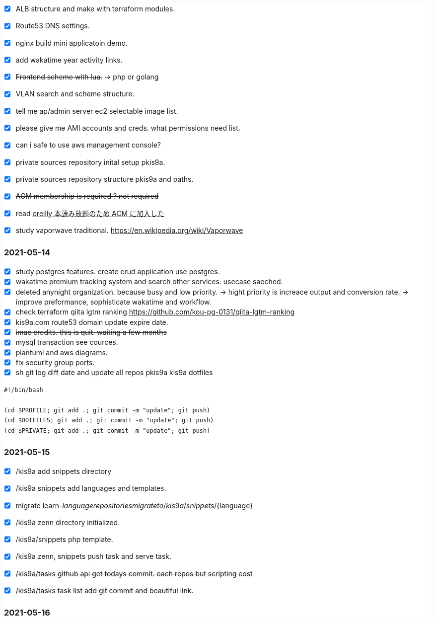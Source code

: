 - [x] ALB structure and make with terraform modules.
- [x] Route53 DNS settings.
- [x] nginx build mini applicatoin demo.
- [x] add wakatime year activity links.
- [x] ~~Frontend scheme with lua.~~ -> php or golang
- [x] VLAN search and scheme structure.
- [x] tell me ap/admin server ec2 selectable image list.
- [x] please give me AMI accounts and creds. what permissions need list.
- [x] can i safe to use aws management console?
- [x] private sources repository inital setup pkis9a.
- [x] private sources repository structure pkis9a and paths.
- [x] ~~ACM membership is required ? not required~~
- [x] read [oreilly 本読み放題のため ACM に加入した](https://zenn.dev/yohei/articles/2020-12-01-acm-oreilly)
- [x] study vaporwave traditional. <https://en.wikipedia.org/wiki/Vaporwave>


### 2021-05-14

- [x] ~~study postgres features.~~ create crud application use postgres.
- [x] wakatime premium tracking system and search other services. usecase saeched.
- [x] deleted anynight organization. because busy and low priority.
      -> hight priority is increace output and conversion rate.
      -> improve preformance, sophisticate wakatime and workflow.
- [x] check terraform qiita lgtm ranking <https://github.com/kou-pg-0131/qiita-lgtm-ranking>
- [x] kis9a.com route53 domain update expire date.
- [x] ~~imac credits. this is quit. waiting a few months~~
- [x] mysql transaction see cources.
- [x] ~~plantuml and aws diagrams.~~
- [x] fix security group ports.
- [x] sh git log diff date and update all repos pkis9a kis9a dotfiles

```
#!/bin/bash

(cd $PROFILE; git add .; git commit -m "update"; git push)
(cd $DOTFILES; git add .; git commit -m "update"; git push)
(cd $PRIVATE; git add .; git commit -m "update"; git push)
```



### 2021-05-15

- [x] /kis9a add snippets directory
- [x] /kis9a snippets add languages and templates.
- [x] migrate learn-${language} repositories migrate to /kis9a/snippets/${language}
- [x] /kis9a zenn directory initialized.
- [x] /kis9a/snippets php template.
- [x] /kis9a zenn, snippets push task and serve task.
- [x] ~~/kis9a/tasks github api get todays commit. each repos but scripting cost~~
- [x] ~~/kis9a/tasks task list add git commit and beautiful link.~~


### 2021-05-16
